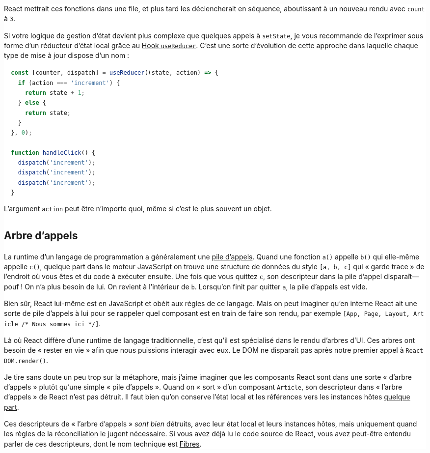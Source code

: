 React mettrait ces fonctions dans une file, et plus tard les déclencherait en séquence, aboutissant à un nouveau rendu avec `count` à `3`.

Si votre logique de gestion d’état devient plus complexe que quelques appels à `setState`, je vous recommande de l’exprimer sous forme d’un réducteur d’état local grâce au [Hook `useReducer`](https://reactjs.org/docs/hooks-reference.html#usereducer). C’est une sorte d‘évolution de cette approche dans laquelle chaque type de mise à jour dispose d’un nom :

```jsx
  const [counter, dispatch] = useReducer((state, action) => {
    if (action === 'increment') {
      return state + 1;
    } else {
      return state;
    }
  }, 0);

  function handleClick() {
    dispatch('increment');
    dispatch('increment');
    dispatch('increment');
  }
```

L’argument `action` peut être n’importe quoi, même si c’est le plus souvent un objet.

## Arbre d’appels

La runtime d’un langage de programmation a généralement une [pile d’appels](https://medium.freecodecamp.org/understanding-the-javascript-call-stack-861e41ae61d4).  Quand une fonction `a()` appelle `b()` qui elle-même appelle `c()`, quelque part dans le moteur JavaScript on trouve une structure de données du style `[a, b, c]` qui « garde trace » de l’endroit où vous êtes et du code à exécuter ensuite.    Une fois que vous quittez `c`, son descripteur dans la pile d’appel disparaît—pouf ! On n’a plus besoin de lui.  On revient à l’intérieur de `b`.  Lorsqu’on finit par quitter `a`, la pile d’appels est vide.

Bien sûr, React lui-même est en JavaScript et obéit aux règles de ce langage.  Mais on peut imaginer qu’en interne React ait une sorte de pile d’appels à lui pour se rappeler quel composant est en train de faire son rendu, par exemple `[App, Page, Layout, Article /* Nous sommes ici */]`.

Là où React diffère d’une runtime de langage traditionnelle, c’est qu’il est spécialisé dans le rendu d’arbres d’UI.  Ces arbres ont besoin de « rester en vie » afin que nous puissions interagir avec eux.  Le DOM ne disparaît pas après notre premier appel à `ReactDOM.render()`.

Je tire sans doute un peu trop sur la métaphore, mais j’aime imaginer que les composants React sont dans une sorte « d’arbre d’appels » plutôt qu’une simple « pile d’appels ».  Quand on « sort » d’un composant `Article`, son descripteur dans « l’arbre d’appels » de React n’est pas détruit.  Il faut bien qu’on conserve l’état local et les références vers les instances hôtes [quelque part](https://medium.com/react-in-depth/the-how-and-why-on-reacts-usage-of-linked-list-in-fiber-67f1014d0eb7).

Ces descripteurs de « l’arbre d’appels » *sont bien* détruits, avec leur état local et leurs instances hôtes, mais uniquement quand les règles de la [réconciliation](#réconciliation) le jugent nécessaire.  Si vous avez déjà lu le code source de React, vous avez peut-être entendu parler de ces descripteurs, dont le nom technique est [Fibres](https://fr.wikipedia.org/wiki/Fibre_(informatique)).
